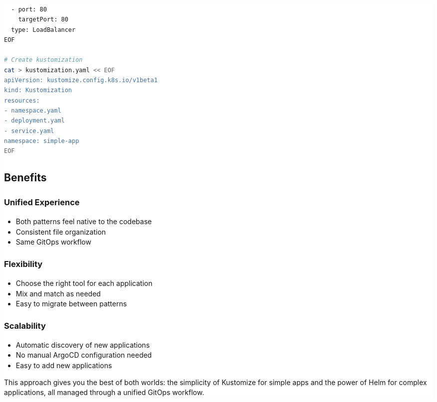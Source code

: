 ```bash
  - port: 80
    targetPort: 80
  type: LoadBalancer
EOF

# Create kustomization
cat > kustomization.yaml << EOF
apiVersion: kustomize.config.k8s.io/v1beta1
kind: Kustomization
resources:
- namespace.yaml
- deployment.yaml
- service.yaml
namespace: simple-app
EOF
```

## Benefits

### **Unified Experience**
- Both patterns feel native to the codebase
- Consistent file organization
- Same GitOps workflow

### **Flexibility**
- Choose the right tool for each application
- Mix and match as needed
- Easy to migrate between patterns

### **Scalability**
- Automatic discovery of new applications
- No manual ArgoCD configuration needed
- Easy to add new applications

This approach gives you the best of both worlds: the simplicity of Kustomize for simple apps and the power of Helm for complex applications, all managed through a unified GitOps workflow.
